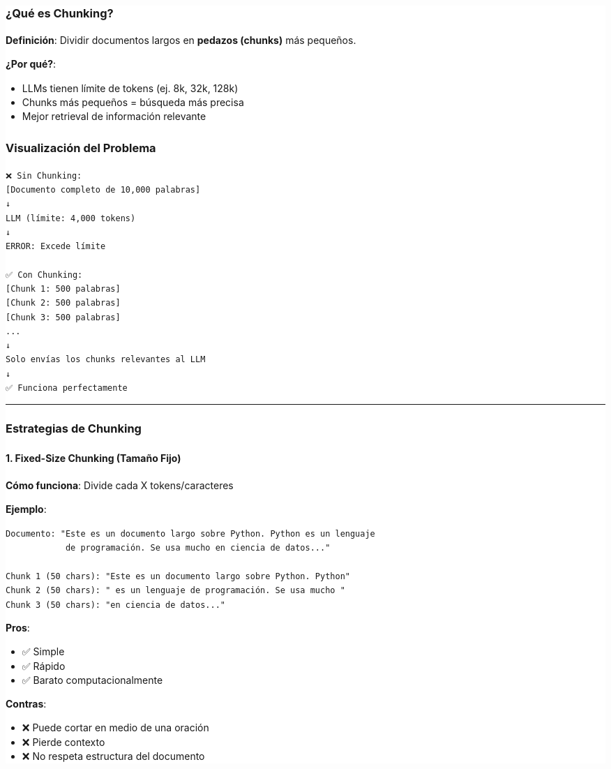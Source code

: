 ### ¿Qué es Chunking?

**Definición**: Dividir documentos largos en **pedazos (chunks)** más pequeños.

**¿Por qué?**:
- LLMs tienen límite de tokens (ej. 8k, 32k, 128k)
- Chunks más pequeños = búsqueda más precisa
- Mejor retrieval de información relevante

### Visualización del Problema

```
❌ Sin Chunking:
[Documento completo de 10,000 palabras]
↓
LLM (límite: 4,000 tokens)
↓
ERROR: Excede límite

✅ Con Chunking:
[Chunk 1: 500 palabras]
[Chunk 2: 500 palabras]
[Chunk 3: 500 palabras]
...
↓
Solo envías los chunks relevantes al LLM
↓
✅ Funciona perfectamente
```

---

### Estrategias de Chunking

#### 1. Fixed-Size Chunking (Tamaño Fijo)

**Cómo funciona**: Divide cada X tokens/caracteres

**Ejemplo**:
```
Documento: "Este es un documento largo sobre Python. Python es un lenguaje 
            de programación. Se usa mucho en ciencia de datos..."

Chunk 1 (50 chars): "Este es un documento largo sobre Python. Python"
Chunk 2 (50 chars): " es un lenguaje de programación. Se usa mucho "
Chunk 3 (50 chars): "en ciencia de datos..."
```

**Pros**:
- ✅ Simple
- ✅ Rápido
- ✅ Barato computacionalmente

**Contras**:
- ❌ Puede cortar en medio de una oración
- ❌ Pierde contexto
- ❌ No respeta estructura del documento
